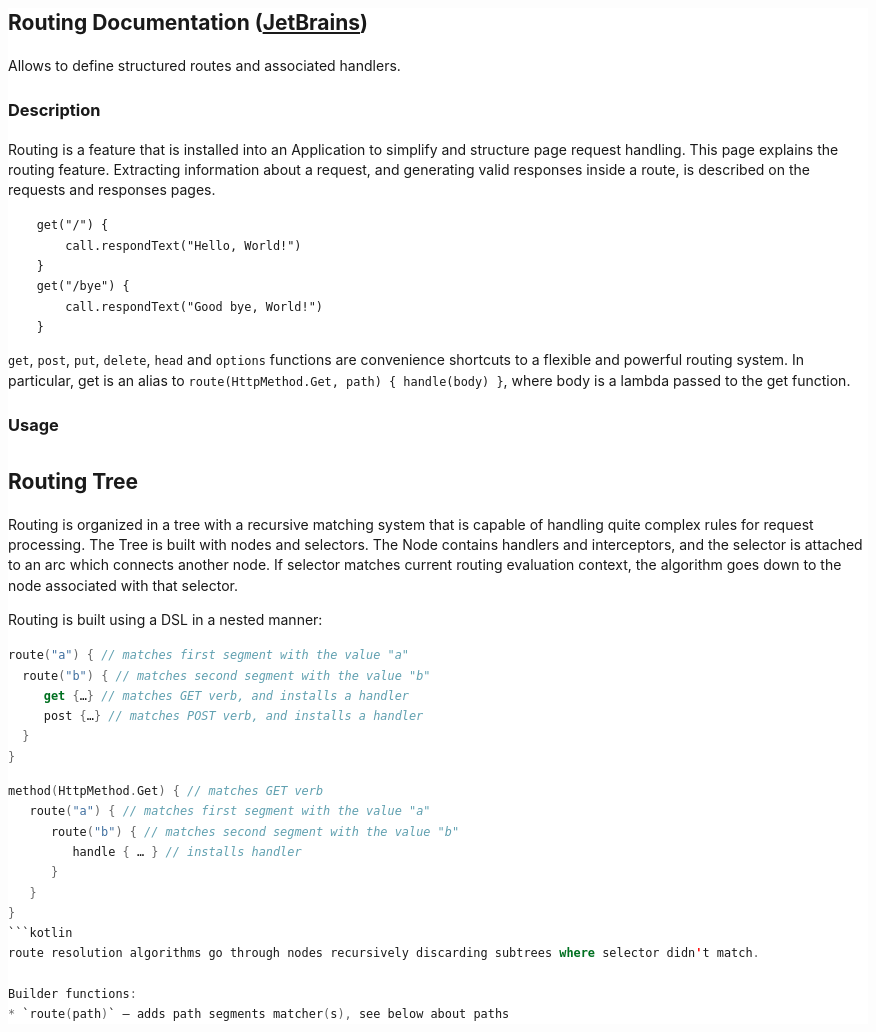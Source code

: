 ## Routing Documentation ([JetBrains](https://www.jetbrains.com))

Allows to define structured routes and associated handlers.

### Description

Routing is a feature that is installed into an Application to simplify and structure page request handling. This page
explains the routing feature. Extracting information about a request, and generating valid responses inside a route, is
described on the requests and responses pages.

```application.install(Routing) {
    get("/") {
        call.respondText("Hello, World!")
    }
    get("/bye") {
        call.respondText("Good bye, World!")
    }

```

`get`, `post`, `put`, `delete`, `head` and `options` functions are convenience shortcuts to a flexible and powerful
routing system. In particular, get is an alias to `route(HttpMethod.Get, path) { handle(body) }`, where body is a lambda
passed to the get function.

### Usage

## Routing Tree

Routing is organized in a tree with a recursive matching system that is capable of handling quite complex rules for
request processing. The Tree is built with nodes and selectors. The Node contains handlers and interceptors, and the
selector is attached to an arc which connects another node. If selector matches current routing evaluation context, the
algorithm goes down to the node associated with that selector.

Routing is built using a DSL in a nested manner:

```kotlin
route("a") { // matches first segment with the value "a"
  route("b") { // matches second segment with the value "b"
     get {…} // matches GET verb, and installs a handler
     post {…} // matches POST verb, and installs a handler
  }
}
```

```kotlin
method(HttpMethod.Get) { // matches GET verb
   route("a") { // matches first segment with the value "a"
      route("b") { // matches second segment with the value "b"
         handle { … } // installs handler
      }
   }
}
```kotlin
route resolution algorithms go through nodes recursively discarding subtrees where selector didn't match.

Builder functions:
* `route(path)` – adds path segments matcher(s), see below about paths
```